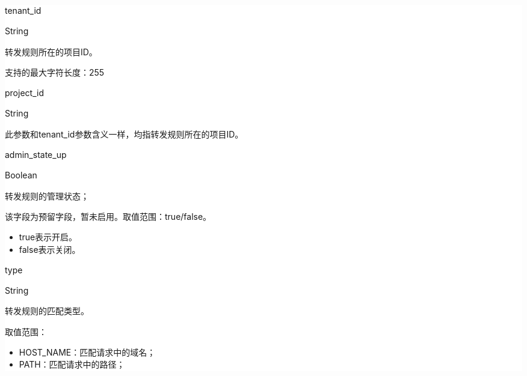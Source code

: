 <tr id="elb_zq_zg_0001_row202222146591"><td class="cellrowborder" valign="top" width="23.23%" headers="mcps1.2.4.1.1 "><p id="elb_zq_zg_0001_p11222111412593"><a name="elb_zq_zg_0001_p11222111412593"></a><a name="elb_zq_zg_0001_p11222111412593"></a>tenant_id</p>
</td>
<td class="cellrowborder" valign="top" width="18.22%" headers="mcps1.2.4.1.2 "><p id="elb_zq_zg_0001_p4222914145911"><a name="elb_zq_zg_0001_p4222914145911"></a><a name="elb_zq_zg_0001_p4222914145911"></a>String</p>
</td>
<td class="cellrowborder" valign="top" width="58.550000000000004%" headers="mcps1.2.4.1.3 "><p id="elb_zq_zg_0001_p1266711718204"><a name="elb_zq_zg_0001_p1266711718204"></a><a name="elb_zq_zg_0001_p1266711718204"></a>转发规则所在的项目ID。</p>
<p id="elb_zq_zg_0001_p54077531303"><a name="elb_zq_zg_0001_p54077531303"></a><a name="elb_zq_zg_0001_p54077531303"></a>支持的最大字符长度：255</p>
</td>
</tr>
<tr id="elb_zq_zg_0001_row83812512017"><td class="cellrowborder" valign="top" width="23.23%" headers="mcps1.2.4.1.1 "><p id="elb_zq_zg_0001_p195019133205"><a name="elb_zq_zg_0001_p195019133205"></a><a name="elb_zq_zg_0001_p195019133205"></a>project_id</p>
</td>
<td class="cellrowborder" valign="top" width="18.22%" headers="mcps1.2.4.1.2 "><p id="elb_zq_zg_0001_p266612227206"><a name="elb_zq_zg_0001_p266612227206"></a><a name="elb_zq_zg_0001_p266612227206"></a>String</p>
</td>
<td class="cellrowborder" valign="top" width="58.550000000000004%" headers="mcps1.2.4.1.3 "><p id="elb_zq_zg_0001_p76729712019"><a name="elb_zq_zg_0001_p76729712019"></a><a name="elb_zq_zg_0001_p76729712019"></a>此参数和tenant_id参数含义一样，均指转发规则所在的项目ID。</p>
</td>
</tr>
<tr id="elb_zq_zg_0001_row722213149597"><td class="cellrowborder" valign="top" width="23.23%" headers="mcps1.2.4.1.1 "><p id="elb_zq_zg_0001_p1622251465915"><a name="elb_zq_zg_0001_p1622251465915"></a><a name="elb_zq_zg_0001_p1622251465915"></a>admin_state_up</p>
</td>
<td class="cellrowborder" valign="top" width="18.22%" headers="mcps1.2.4.1.2 "><p id="elb_zq_zg_0001_p19222111414597"><a name="elb_zq_zg_0001_p19222111414597"></a><a name="elb_zq_zg_0001_p19222111414597"></a>Boolean</p>
</td>
<td class="cellrowborder" valign="top" width="58.550000000000004%" headers="mcps1.2.4.1.3 "><p id="elb_zq_zg_0001_p1979757131619"><a name="elb_zq_zg_0001_p1979757131619"></a><a name="elb_zq_zg_0001_p1979757131619"></a>转发规则的管理状态；</p>
<p id="p12306112214274"><a name="p12306112214274"></a><a name="p12306112214274"></a>该字段为预留字段，暂未启用。取值范围：true/false。</p>
<a name="ul17306222182715"></a><a name="ul17306222182715"></a><ul id="ul17306222182715"><li>true表示开启。</li><li>false表示关闭。</li></ul>
</td>
</tr>
<tr id="elb_zq_zg_0001_row4224114155917"><td class="cellrowborder" valign="top" width="23.23%" headers="mcps1.2.4.1.1 "><p id="elb_zq_zg_0001_p92241147592"><a name="elb_zq_zg_0001_p92241147592"></a><a name="elb_zq_zg_0001_p92241147592"></a>type</p>
</td>
<td class="cellrowborder" valign="top" width="18.22%" headers="mcps1.2.4.1.2 "><p id="elb_zq_zg_0001_p222481475913"><a name="elb_zq_zg_0001_p222481475913"></a><a name="elb_zq_zg_0001_p222481475913"></a>String</p>
</td>
<td class="cellrowborder" valign="top" width="58.550000000000004%" headers="mcps1.2.4.1.3 "><p id="elb_zq_zg_0001_p199311319151611"><a name="elb_zq_zg_0001_p199311319151611"></a><a name="elb_zq_zg_0001_p199311319151611"></a>转发规则的匹配类型。</p>
<p id="elb_zq_zg_0001_p293131991615"><a name="elb_zq_zg_0001_p293131991615"></a><a name="elb_zq_zg_0001_p293131991615"></a>取值范围：</p>
<a name="elb_zq_zg_0001_ul13931161917169"></a><a name="elb_zq_zg_0001_ul13931161917169"></a><ul id="elb_zq_zg_0001_ul13931161917169"><li>HOST_NAME：匹配请求中的域名；</li><li>PATH：匹配请求中的路径；</li></ul>
</td>
</tr>